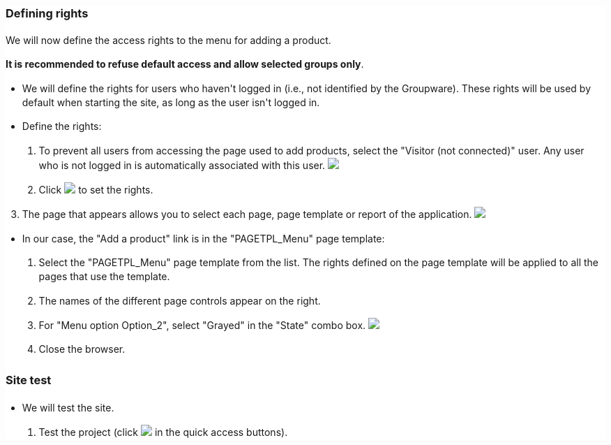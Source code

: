 <a name="NOTE4_5"></a>


### Defining rights
<a name="defining_rights_ELTPARAGRAPHE000220"></a>

We will now define the access rights to the menu for adding a product.

**It is recommended to refuse default access and allow selected groups only**.

- We will define the rights for users who haven't logged in (i.e., not identified by the Groupware). These rights will be used by default when starting the site, as long as the user isn't logged in.




- Define the rights:

	1. To prevent all users from accessing the page used to add products, select the "Visitor (not connected)" user. Any user who is not logged in is automatically associated with this user.
![](https://doc.pcsoft.fr/en-US/images/image.awp?langid=3&name=P5_Groupware%20Utilisateur%20-%20HC%20N%B0006.jpg&type=thumb)


	2. Click ![](https://doc.pcsoft.fr/en-US/images/image.awp?langid=3&name=P5_Groupware%20Utilisateur%20-%20HC%20N%B0006%201.jpg)
 to set the rights.

3. The page that appears allows you to select each page, page template or report of the application.
![](https://doc.pcsoft.fr/en-US/images/image.awp?langid=3&name=P5_Groupware%20Utilisateur%20-%20HC%20N%B0007.jpg&type=thumb)




- In our case, the "Add a product" link is in the "PAGETPL_Menu" page template:

	1. Select the "PAGETPL_Menu" page template from the list. The rights defined on the page template will be applied to all the pages that use the template.

	2. The names of the different page controls appear on the right.

	3. For "Menu option Option_2", select "Grayed" in the "State" combo box.
![](https://doc.pcsoft.fr/en-US/images/image.awp?langid=3&name=P5_Groupware%20Utilisateur%20-%20HC%20N%B0008.jpg&type=thumb)


	4. Close the browser.



<a name="NOTE4_6"></a>


### Site test
<a name="site_test_ELTPARAGRAPHE000252"></a>

- We will test the site.

	1. Test the project (click ![](https://doc.pcsoft.fr/en-US/images/image.awp?langid=3&name=ICO_Go_Projet_WB_GAF.jpg)
 in the quick access buttons).
